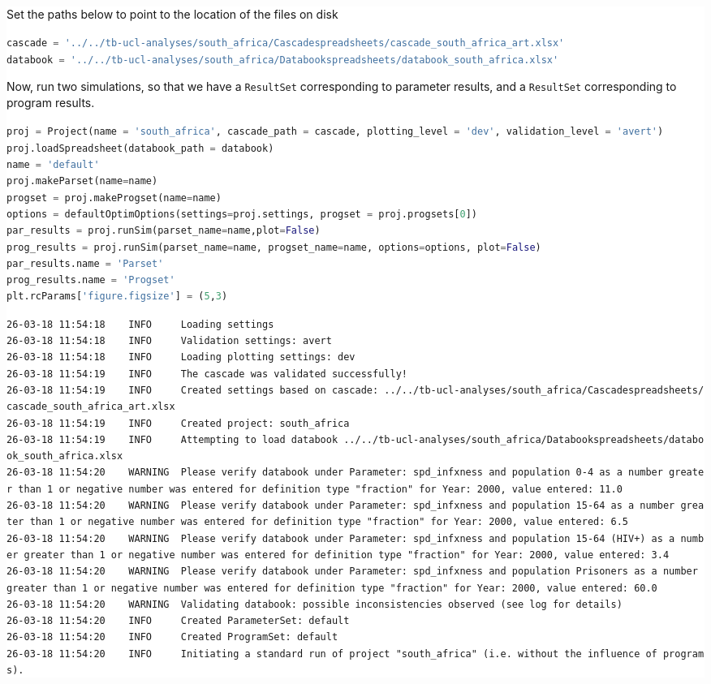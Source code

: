 



<style>
.output {
    flex-flow: row wrap;
}
</style>



Set the paths below to point to the location of the files on disk


```python
cascade = '../../tb-ucl-analyses/south_africa/Cascadespreadsheets/cascade_south_africa_art.xlsx'
databook = '../../tb-ucl-analyses/south_africa/Databookspreadsheets/databook_south_africa.xlsx'
```

Now, run two simulations, so that we have a `ResultSet` corresponding to parameter results, and a `ResultSet` corresponding to program results.


```python
proj = Project(name = 'south_africa', cascade_path = cascade, plotting_level = 'dev', validation_level = 'avert')
proj.loadSpreadsheet(databook_path = databook)
name = 'default'
proj.makeParset(name=name)
progset = proj.makeProgset(name=name)
options = defaultOptimOptions(settings=proj.settings, progset = proj.progsets[0])
par_results = proj.runSim(parset_name=name,plot=False)
prog_results = proj.runSim(parset_name=name, progset_name=name, options=options, plot=False)
par_results.name = 'Parset'
prog_results.name = 'Progset'
plt.rcParams['figure.figsize'] = (5,3)
```

    26-03-18 11:54:18    INFO     Loading settings
    26-03-18 11:54:18    INFO     Validation settings: avert
    26-03-18 11:54:18    INFO     Loading plotting settings: dev
    26-03-18 11:54:19    INFO     The cascade was validated successfully!
    26-03-18 11:54:19    INFO     Created settings based on cascade: ../../tb-ucl-analyses/south_africa/Cascadespreadsheets/cascade_south_africa_art.xlsx
    26-03-18 11:54:19    INFO     Created project: south_africa
    26-03-18 11:54:19    INFO     Attempting to load databook ../../tb-ucl-analyses/south_africa/Databookspreadsheets/databook_south_africa.xlsx
    26-03-18 11:54:20    WARNING  Please verify databook under Parameter: spd_infxness and population 0-4 as a number greater than 1 or negative number was entered for definition type "fraction" for Year: 2000, value entered: 11.0
    26-03-18 11:54:20    WARNING  Please verify databook under Parameter: spd_infxness and population 15-64 as a number greater than 1 or negative number was entered for definition type "fraction" for Year: 2000, value entered: 6.5
    26-03-18 11:54:20    WARNING  Please verify databook under Parameter: spd_infxness and population 15-64 (HIV+) as a number greater than 1 or negative number was entered for definition type "fraction" for Year: 2000, value entered: 3.4
    26-03-18 11:54:20    WARNING  Please verify databook under Parameter: spd_infxness and population Prisoners as a number greater than 1 or negative number was entered for definition type "fraction" for Year: 2000, value entered: 60.0
    26-03-18 11:54:20    WARNING  Validating databook: possible inconsistencies observed (see log for details)
    26-03-18 11:54:20    INFO     Created ParameterSet: default
    26-03-18 11:54:20    INFO     Created ProgramSet: default
    26-03-18 11:54:20    INFO     Initiating a standard run of project "south_africa" (i.e. without the influence of programs).
